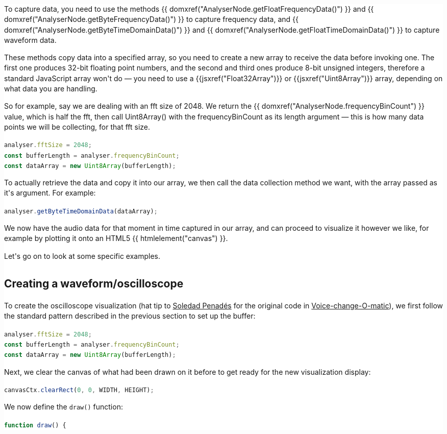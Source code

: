 To capture data, you need to use the methods {{ domxref("AnalyserNode.getFloatFrequencyData()") }} and {{ domxref("AnalyserNode.getByteFrequencyData()") }} to capture frequency data, and {{ domxref("AnalyserNode.getByteTimeDomainData()") }} and {{ domxref("AnalyserNode.getFloatTimeDomainData()") }} to capture waveform data.

These methods copy data into a specified array, so you need to create a new array to receive the data before invoking one. The first one produces 32-bit floating point numbers, and the second and third ones produce 8-bit unsigned integers, therefore a standard JavaScript array won't do — you need to use a {{jsxref("Float32Array")}} or {{jsxref("Uint8Array")}} array, depending on what data you are handling.

So for example, say we are dealing with an fft size of 2048. We return the {{ domxref("AnalyserNode.frequencyBinCount") }} value, which is half the fft, then call Uint8Array() with the frequencyBinCount as its length argument — this is how many data points we will be collecting, for that fft size.

```js
analyser.fftSize = 2048;
const bufferLength = analyser.frequencyBinCount;
const dataArray = new Uint8Array(bufferLength);
```

To actually retrieve the data and copy it into our array, we then call the data collection method we want, with the array passed as it's argument. For example:

```js
analyser.getByteTimeDomainData(dataArray);
```

We now have the audio data for that moment in time captured in our array, and can proceed to visualize it however we like, for example by plotting it onto an HTML5 {{ htmlelement("canvas") }}.

Let's go on to look at some specific examples.

## Creating a waveform/oscilloscope

To create the oscilloscope visualization (hat tip to [Soledad Penadés](https://soledadpenades.com/) for the original code in [Voice-change-O-matic](https://github.com/mdn/voice-change-o-matic/blob/gh-pages/scripts/app.js#L123-L167)), we first follow the standard pattern described in the previous section to set up the buffer:

```js
analyser.fftSize = 2048;
const bufferLength = analyser.frequencyBinCount;
const dataArray = new Uint8Array(bufferLength);
```

Next, we clear the canvas of what had been drawn on it before to get ready for the new visualization display:

```js
canvasCtx.clearRect(0, 0, WIDTH, HEIGHT);
```

We now define the `draw()` function:

```js
function draw() {
```
